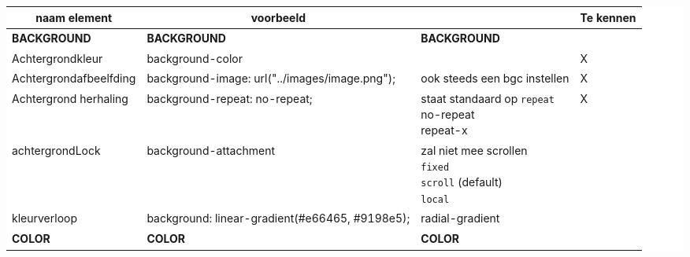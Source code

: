 
| naam element                                        | voorbeeld                                                                                                                                                                                                                                                                                                                                                     |                                                                                                                                                                                        | Te kennen |
| --------------------------------------------------- | ------------------------------------------------------------------------------------------------------------------------------------------------------------------------------------------------------------------------------------------------------------------------------------------------------------------------------------------------------------- | -------------------------------------------------------------------------------------------------------------------------------------------------------------------------------------- | --------- |
| **BACKGROUND**                                      | **BACKGROUND**                                                                                                                                                                                                                                                                                                                                                | **BACKGROUND**                                                                                                                                                                         |           |
| Achtergrondkleur                                    | background-color                                                                                                                                                                                                                                                                                                                                              |                                                                                                                                                                                        | X         |
| Achtergrondafbeelfding                              | background-image: url("../images/image.png");                                                                                                                                                                                                                                                                                                                 | ook steeds een bgc instellen                                                                                                                                                           | X         |
| Achtergrond herhaling                               | background-repeat: no-repeat;                                                                                                                                                                                                                                                                                                                                 | staat standaard op `repeat`<br>no-repeat<br>repeat-x                                                                                                                                   | X         |
| achtergrondLock                                     | background-attachment                                                                                                                                                                                                                                                                                                                                         | zal niet mee scrollen<br>`fixed`<br>`scroll` (default)<br>`local`                                                                                                                      |           |
| kleurverloop                                        | background: linear-gradient(\#e66465, \#9198e5);                                                                                                                                                                                                                                                                                                              | radial-gradient                                                                                                                                                                        |           |
| **COLOR**                                           | **COLOR**                                                                                                                                                                                                                                                                                                                                                     | **COLOR**                                                                                                                                                                              |           |